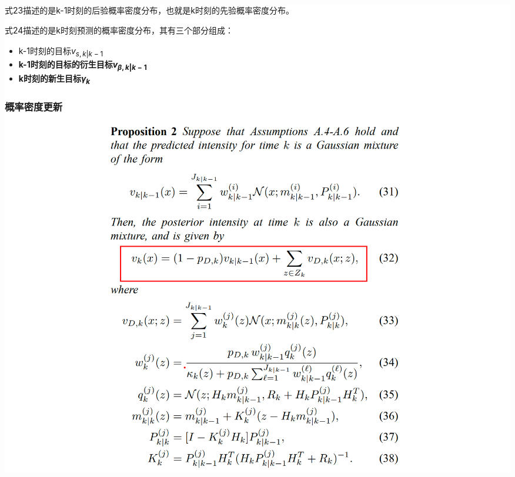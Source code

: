 式23描述的是k-1时刻的后验概率密度分布，也就是k时刻的先验概率密度分布。

式24描述的是k时刻预测的概率密度分布，其有三个部分组成：

- k-1时刻的目标$v_{s,k|k-1}$
- **k-1时刻的目标的衍生目标$v_{\beta ,k|k-1}$**
- **k时刻的新生目标$\gamma_k$**


### 概率密度更新

<div align=center>
<img src="images/20240113110136.png" width="60%" >
</div>
